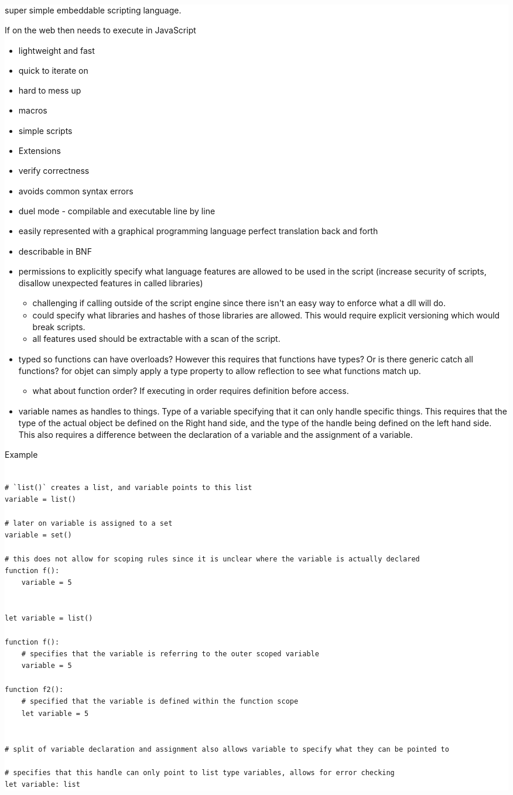 


super simple embeddable scripting language.

If on the web then needs to execute in JavaScript

- lightweight and fast
- quick to iterate on
- hard to mess up
- macros
- simple scripts
- Extensions
- verify correctness
- avoids common syntax errors
- duel mode - compilable and executable line by line
- easily represented with a graphical programming language perfect translation back and forth
- describable in BNF
- permissions to explicitly specify what language features are allowed to be used in the script (increase security of scripts, disallow unexpected features in called libraries)
    - challenging if calling outside of the script engine since there isn't an easy way to enforce what a dll will do.
    - could specify what libraries and hashes of those libraries are allowed. This would require explicit versioning which would break scripts.
    - all features used should be extractable with a scan of the script.

- typed so functions can have overloads? However this requires that functions have types? Or is there generic catch all functions? for objet can simply apply a type property to allow reflection to see what functions match up.
    - what about function order? If executing in order requires definition before access.

- variable names as handles to things. Type of a variable specifying that it can only handle specific things. This requires that the type of the actual object be defined on the Right hand side, and the type of the handle being defined on the left hand side. This also requires a difference between the declaration of a variable and the assignment of a variable.

Example

```text

# `list()` creates a list, and variable points to this list
variable = list()

# later on variable is assigned to a set
variable = set()

# this does not allow for scoping rules since it is unclear where the variable is actually declared
function f():
    variable = 5


let variable = list()

function f():
    # specifies that the variable is referring to the outer scoped variable
    variable = 5

function f2():
    # specified that the variable is defined within the function scope
    let variable = 5


# split of variable declaration and assignment also allows variable to specify what they can be pointed to

# specifies that this handle can only point to list type variables, allows for error checking
let variable: list

```